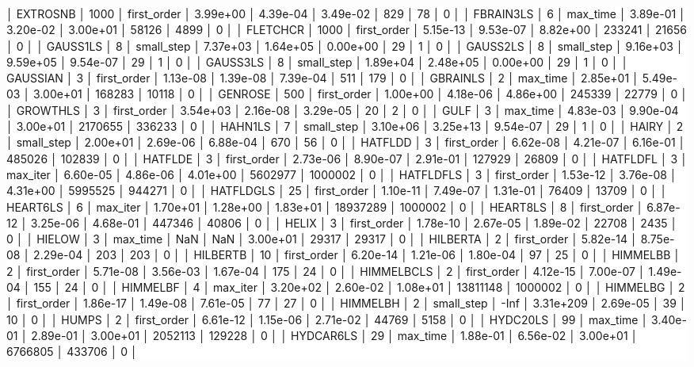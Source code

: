 │   EXTROSNB │   1000 │ first_order │  3.99e+00 │  4.39e-04 │     3.49e-02 │       829 │         78 │          0 │
│  FBRAIN3LS │      6 │    max_time │  3.89e-01 │  3.20e-02 │     3.00e+01 │     58126 │       4899 │          0 │
│   FLETCHCR │   1000 │ first_order │  5.15e-13 │  9.53e-07 │     8.82e+00 │    233241 │      21656 │          0 │
│   GAUSS1LS │      8 │  small_step │  7.37e+03 │  1.64e+05 │     0.00e+00 │        29 │          1 │          0 │
│   GAUSS2LS │      8 │  small_step │  9.16e+03 │  9.59e+05 │     9.54e-07 │        29 │          1 │          0 │
│   GAUSS3LS │      8 │  small_step │  1.89e+04 │  2.48e+05 │     0.00e+00 │        29 │          1 │          0 │
│   GAUSSIAN │      3 │ first_order │  1.13e-08 │  1.39e-08 │     7.39e-04 │       511 │        179 │          0 │
│   GBRAINLS │      2 │    max_time │  2.85e+01 │  5.49e-03 │     3.00e+01 │    168283 │      10118 │          0 │
│    GENROSE │    500 │ first_order │  1.00e+00 │  4.18e-06 │     4.86e+00 │    245339 │      22779 │          0 │
│   GROWTHLS │      3 │ first_order │  3.54e+03 │  2.16e-08 │     3.29e-05 │        20 │          2 │          0 │
│       GULF │      3 │    max_time │  4.83e-03 │  9.90e-04 │     3.00e+01 │   2170655 │     336233 │          0 │
│    HAHN1LS │      7 │  small_step │  3.10e+06 │  3.25e+13 │     9.54e-07 │        29 │          1 │          0 │
│      HAIRY │      2 │  small_step │  2.00e+01 │  2.69e-06 │     6.88e-04 │       670 │         56 │          0 │
│    HATFLDD │      3 │ first_order │  6.62e-08 │  4.21e-07 │     6.16e-01 │    485026 │     102839 │          0 │
│    HATFLDE │      3 │ first_order │  2.73e-06 │  8.90e-07 │     2.91e-01 │    127929 │      26809 │          0 │
│   HATFLDFL │      3 │    max_iter │  6.60e-05 │  4.86e-06 │     4.01e+00 │   5602977 │    1000002 │          0 │
│  HATFLDFLS │      3 │ first_order │  1.53e-12 │  3.76e-08 │     4.31e+00 │   5995525 │     944271 │          0 │
│  HATFLDGLS │     25 │ first_order │  1.10e-11 │  7.49e-07 │     1.31e-01 │     76409 │      13709 │          0 │
│   HEART6LS │      6 │    max_iter │  1.70e+01 │  1.28e+00 │     1.83e+01 │  18937289 │    1000002 │          0 │
│   HEART8LS │      8 │ first_order │  6.87e-12 │  3.25e-06 │     4.68e-01 │    447346 │      40806 │          0 │
│      HELIX │      3 │ first_order │  1.78e-10 │  2.67e-05 │     1.89e-02 │     22708 │       2435 │          0 │
│     HIELOW │      3 │    max_time │       NaN │       NaN │     3.00e+01 │     29317 │      29317 │          0 │
│   HILBERTA │      2 │ first_order │  5.82e-14 │  8.75e-08 │     2.29e-04 │       203 │        203 │          0 │
│   HILBERTB │     10 │ first_order │  6.20e-14 │  1.21e-06 │     1.80e-04 │        97 │         25 │          0 │
│   HIMMELBB │      2 │ first_order │  5.71e-08 │  3.56e-03 │     1.67e-04 │       175 │         24 │          0 │
│ HIMMELBCLS │      2 │ first_order │  4.12e-15 │  7.00e-07 │     1.49e-04 │       155 │         24 │          0 │
│   HIMMELBF │      4 │    max_iter │  3.20e+02 │  2.60e-02 │     1.08e+01 │  13811148 │    1000002 │          0 │
│   HIMMELBG │      2 │ first_order │  1.86e-17 │  1.49e-08 │     7.61e-05 │        77 │         27 │          0 │
│   HIMMELBH │      2 │  small_step │      -Inf │ 3.31e+209 │     2.69e-05 │        39 │         10 │          0 │
│      HUMPS │      2 │ first_order │  6.61e-12 │  1.15e-06 │     2.71e-02 │     44769 │       5158 │          0 │
│   HYDC20LS │     99 │    max_time │  3.40e-01 │  2.89e-01 │     3.00e+01 │   2052113 │     129228 │          0 │
│  HYDCAR6LS │     29 │    max_time │  1.88e-01 │  6.56e-02 │     3.00e+01 │   6766805 │     433706 │          0 │